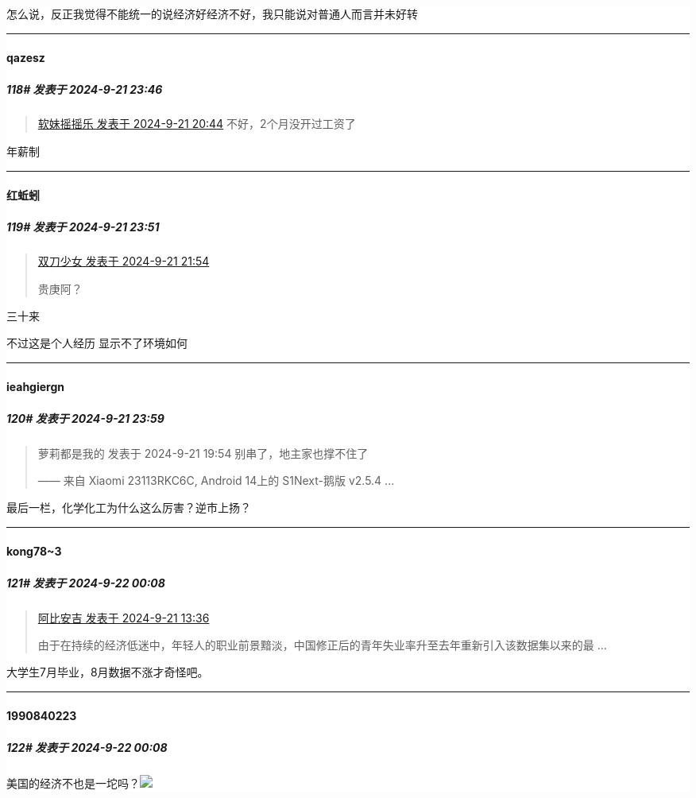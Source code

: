 怎么说，反正我觉得不能统一的说经济好经济不好，我只能说对普通人而言并未好转


*****

####  qazesz  
##### 118#       发表于 2024-9-21 23:46

<blockquote><a href="httphttps://bbs.saraba1st.com/2b/forum.php?mod=redirect&amp;goto=findpost&amp;pid=66266961&amp;ptid=2200216" target="_blank">软妹摇摇乐 发表于 2024-9-21 20:44</a>
不好，2个月没开过工资了</blockquote>
年薪制


*****

####  红蚯蚓  
##### 119#       发表于 2024-9-21 23:51

<blockquote><a href="httphttps://bbs.saraba1st.com/2b/forum.php?mod=redirect&amp;goto=findpost&amp;pid=66267584&amp;ptid=2200216" target="_blank">双刀少女 发表于 2024-9-21 21:54</a>

贵庚阿？</blockquote>
三十来

不过这是个人经历 显示不了环境如何


*****

####  ieahgiergn  
##### 120#       发表于 2024-9-21 23:59

<blockquote>萝莉都是我的 发表于 2024-9-21 19:54
别串了，地主家也撑不住了

—— 来自 Xiaomi 23113RKC6C, Android 14上的 S1Next-鹅版 v2.5.4 ...</blockquote>
最后一栏，化学化工为什么这么厉害？逆市上扬？


*****

####  kong78~3  
##### 121#       发表于 2024-9-22 00:08

<blockquote><a href="httphttps://bbs.saraba1st.com/2b/forum.php?mod=redirect&amp;goto=findpost&amp;pid=66264152&amp;ptid=2200216" target="_blank">阿比安吉 发表于 2024-9-21 13:36</a>

由于在持续的经济低迷中，年轻人的职业前景黯淡，中国修正后的青年失业率升至去年重新引入该数据集以来的最 ...</blockquote>
大学生7月毕业，8月数据不涨才奇怪吧。

*****

####  1990840223  
##### 122#       发表于 2024-9-22 00:08

美国的经济不也是一坨吗？<img src="https://static.saraba1st.com/image/smiley/face2017/001.png" referrerpolicy="no-referrer">

